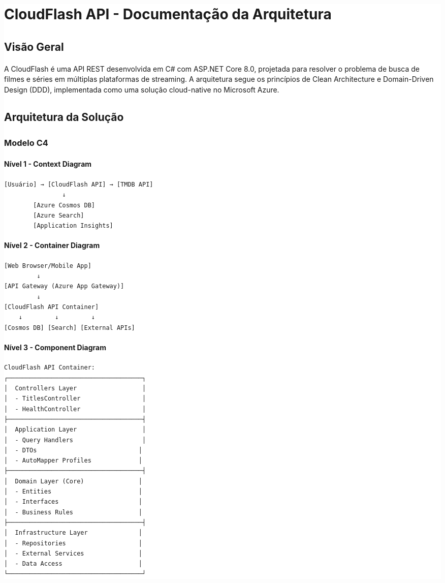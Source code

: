 # CloudFlash API - Documentação da Arquitetura

## Visão Geral

A CloudFlash é uma API REST desenvolvida em C# com ASP.NET Core 8.0, projetada para resolver o problema de busca de filmes e séries em múltiplas plataformas de streaming. A arquitetura segue os princípios de Clean Architecture e Domain-Driven Design (DDD), implementada como uma solução cloud-native no Microsoft Azure.

## Arquitetura da Solução

### Modelo C4

#### Nível 1 - Context Diagram
```
[Usuário] → [CloudFlash API] → [TMDB API]
                ↓
        [Azure Cosmos DB]
        [Azure Search]
        [Application Insights]
```

#### Nível 2 - Container Diagram
```
[Web Browser/Mobile App]
         ↓
[API Gateway (Azure App Gateway)]
         ↓
[CloudFlash API Container]
    ↓         ↓         ↓
[Cosmos DB] [Search] [External APIs]
```

#### Nível 3 - Component Diagram
```
CloudFlash API Container:
┌─────────────────────────────────────┐
│  Controllers Layer                  │
│  - TitlesController                 │
│  - HealthController                 │
├─────────────────────────────────────┤
│  Application Layer                  │
│  - Query Handlers                   │
│  - DTOs                            │
│  - AutoMapper Profiles             │
├─────────────────────────────────────┤
│  Domain Layer (Core)               │
│  - Entities                        │
│  - Interfaces                      │
│  - Business Rules                  │
├─────────────────────────────────────┤
│  Infrastructure Layer              │
│  - Repositories                    │
│  - External Services               │
│  - Data Access                     │
└─────────────────────────────────────┘
```
